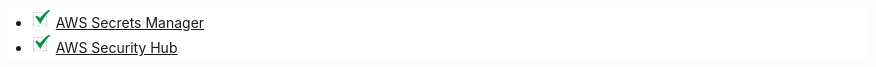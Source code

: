 - <img src="./images/solid/check.png" width="20px"> [AWS Secrets Manager](https://github.com/weder96/aws-certification-learning/tree/main/module-4#section-14)
- <img src="./images/solid/check.png" width="20px"> [AWS Security Hub](https://github.com/weder96/aws-certification-learning/tree/main/module-4#section-22)